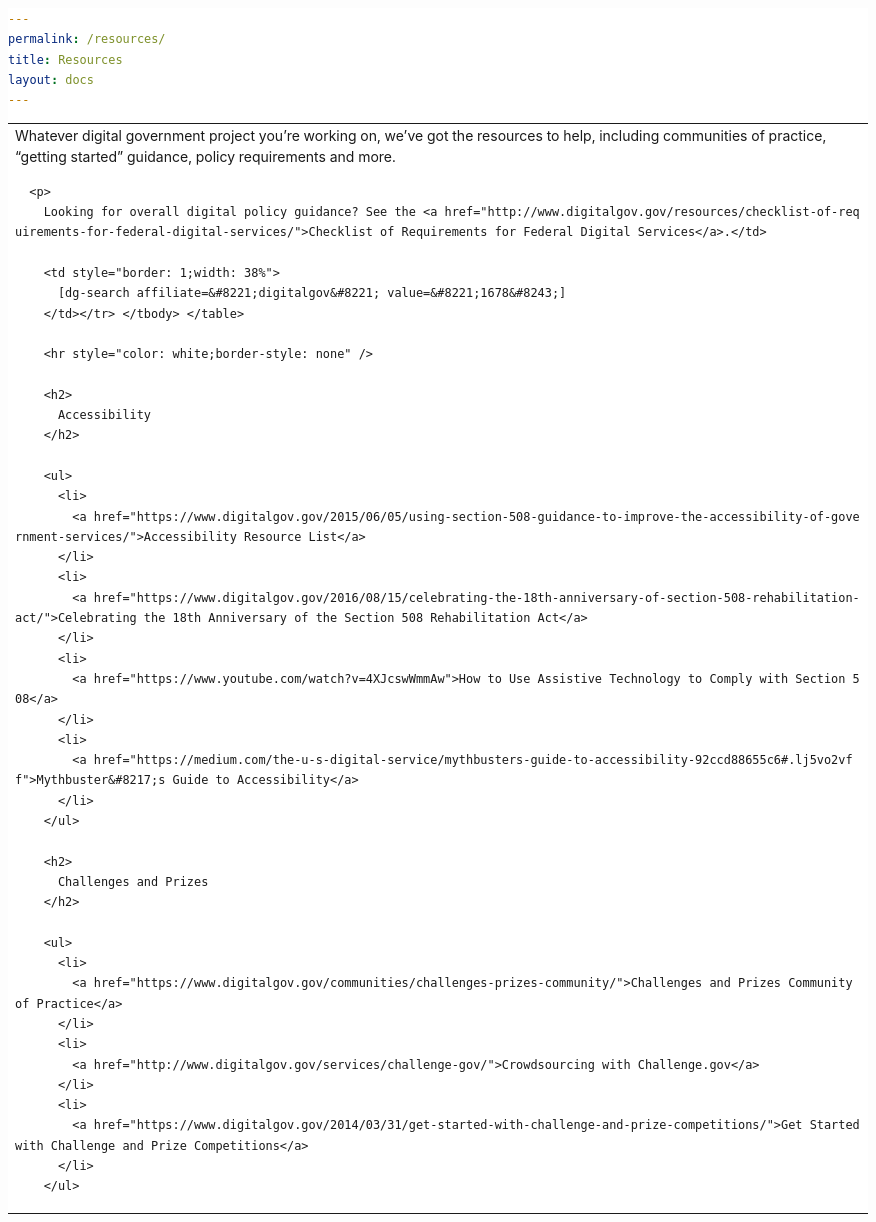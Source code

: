 ```yaml
---
permalink: /resources/
title: Resources
layout: docs
---
```


<table style="border: 0" align="center">
  <tr>
    <td style="border: 0;width: 62%">
      Whatever digital government project you’re working on, we’ve got the resources to help, including communities of practice, &#8220;getting started&#8221; guidance, policy requirements and more.</p> 
      
      <p>
        Looking for overall digital policy guidance? See the <a href="http://www.digitalgov.gov/resources/checklist-of-requirements-for-federal-digital-services/">Checklist of Requirements for Federal Digital Services</a>.</td> 
        
        <td style="border: 1;width: 38%">
          [dg-search affiliate=&#8221;digitalgov&#8221; value=&#8221;1678&#8243;]
        </td></tr> </tbody> </table> 
        
        <hr style="color: white;border-style: none" />
        
        <h2>
          Accessibility
        </h2>
        
        <ul>
          <li>
            <a href="https://www.digitalgov.gov/2015/06/05/using-section-508-guidance-to-improve-the-accessibility-of-government-services/">Accessibility Resource List</a>
          </li>
          <li>
            <a href="https://www.digitalgov.gov/2016/08/15/celebrating-the-18th-anniversary-of-section-508-rehabilitation-act/">Celebrating the 18th Anniversary of the Section 508 Rehabilitation Act</a>
          </li>
          <li>
            <a href="https://www.youtube.com/watch?v=4XJcswWmmAw">How to Use Assistive Technology to Comply with Section 508</a>
          </li>
          <li>
            <a href="https://medium.com/the-u-s-digital-service/mythbusters-guide-to-accessibility-92ccd88655c6#.lj5vo2vff">Mythbuster&#8217;s Guide to Accessibility</a>
          </li>
        </ul>
        
        <h2>
          Challenges and Prizes
        </h2>
        
        <ul>
          <li>
            <a href="https://www.digitalgov.gov/communities/challenges-prizes-community/">Challenges and Prizes Community of Practice</a>
          </li>
          <li>
            <a href="http://www.digitalgov.gov/services/challenge-gov/">Crowdsourcing with Challenge.gov</a>
          </li>
          <li>
            <a href="https://www.digitalgov.gov/2014/03/31/get-started-with-challenge-and-prize-competitions/">Get Started with Challenge and Prize Competitions</a>
          </li>
        </ul>
        